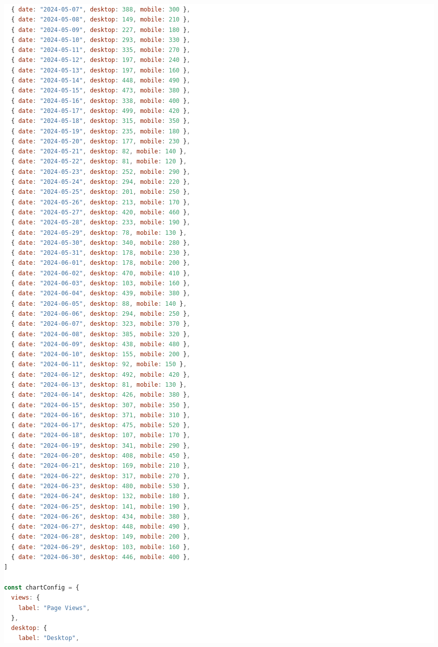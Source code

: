```jsx
  { date: "2024-05-07", desktop: 388, mobile: 300 },
  { date: "2024-05-08", desktop: 149, mobile: 210 },
  { date: "2024-05-09", desktop: 227, mobile: 180 },
  { date: "2024-05-10", desktop: 293, mobile: 330 },
  { date: "2024-05-11", desktop: 335, mobile: 270 },
  { date: "2024-05-12", desktop: 197, mobile: 240 },
  { date: "2024-05-13", desktop: 197, mobile: 160 },
  { date: "2024-05-14", desktop: 448, mobile: 490 },
  { date: "2024-05-15", desktop: 473, mobile: 380 },
  { date: "2024-05-16", desktop: 338, mobile: 400 },
  { date: "2024-05-17", desktop: 499, mobile: 420 },
  { date: "2024-05-18", desktop: 315, mobile: 350 },
  { date: "2024-05-19", desktop: 235, mobile: 180 },
  { date: "2024-05-20", desktop: 177, mobile: 230 },
  { date: "2024-05-21", desktop: 82, mobile: 140 },
  { date: "2024-05-22", desktop: 81, mobile: 120 },
  { date: "2024-05-23", desktop: 252, mobile: 290 },
  { date: "2024-05-24", desktop: 294, mobile: 220 },
  { date: "2024-05-25", desktop: 201, mobile: 250 },
  { date: "2024-05-26", desktop: 213, mobile: 170 },
  { date: "2024-05-27", desktop: 420, mobile: 460 },
  { date: "2024-05-28", desktop: 233, mobile: 190 },
  { date: "2024-05-29", desktop: 78, mobile: 130 },
  { date: "2024-05-30", desktop: 340, mobile: 280 },
  { date: "2024-05-31", desktop: 178, mobile: 230 },
  { date: "2024-06-01", desktop: 178, mobile: 200 },
  { date: "2024-06-02", desktop: 470, mobile: 410 },
  { date: "2024-06-03", desktop: 103, mobile: 160 },
  { date: "2024-06-04", desktop: 439, mobile: 380 },
  { date: "2024-06-05", desktop: 88, mobile: 140 },
  { date: "2024-06-06", desktop: 294, mobile: 250 },
  { date: "2024-06-07", desktop: 323, mobile: 370 },
  { date: "2024-06-08", desktop: 385, mobile: 320 },
  { date: "2024-06-09", desktop: 438, mobile: 480 },
  { date: "2024-06-10", desktop: 155, mobile: 200 },
  { date: "2024-06-11", desktop: 92, mobile: 150 },
  { date: "2024-06-12", desktop: 492, mobile: 420 },
  { date: "2024-06-13", desktop: 81, mobile: 130 },
  { date: "2024-06-14", desktop: 426, mobile: 380 },
  { date: "2024-06-15", desktop: 307, mobile: 350 },
  { date: "2024-06-16", desktop: 371, mobile: 310 },
  { date: "2024-06-17", desktop: 475, mobile: 520 },
  { date: "2024-06-18", desktop: 107, mobile: 170 },
  { date: "2024-06-19", desktop: 341, mobile: 290 },
  { date: "2024-06-20", desktop: 408, mobile: 450 },
  { date: "2024-06-21", desktop: 169, mobile: 210 },
  { date: "2024-06-22", desktop: 317, mobile: 270 },
  { date: "2024-06-23", desktop: 480, mobile: 530 },
  { date: "2024-06-24", desktop: 132, mobile: 180 },
  { date: "2024-06-25", desktop: 141, mobile: 190 },
  { date: "2024-06-26", desktop: 434, mobile: 380 },
  { date: "2024-06-27", desktop: 448, mobile: 490 },
  { date: "2024-06-28", desktop: 149, mobile: 200 },
  { date: "2024-06-29", desktop: 103, mobile: 160 },
  { date: "2024-06-30", desktop: 446, mobile: 400 },
]

const chartConfig = {
  views: {
    label: "Page Views",
  },
  desktop: {
    label: "Desktop",
```